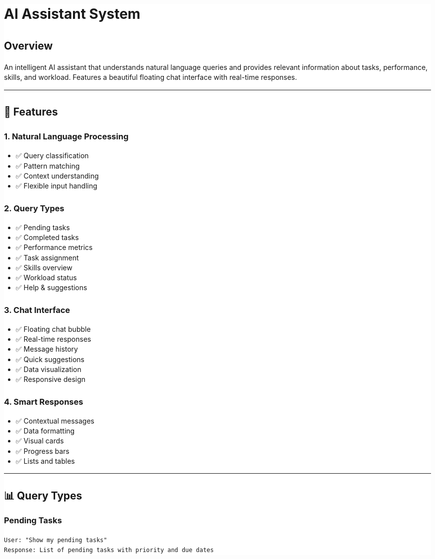 # AI Assistant System

## Overview

An intelligent AI assistant that understands natural language queries and provides relevant information about tasks, performance, skills, and workload. Features a beautiful floating chat interface with real-time responses.

---

## 🎯 Features

### 1. Natural Language Processing
- ✅ Query classification
- ✅ Pattern matching
- ✅ Context understanding
- ✅ Flexible input handling

### 2. Query Types
- ✅ Pending tasks
- ✅ Completed tasks
- ✅ Performance metrics
- ✅ Task assignment
- ✅ Skills overview
- ✅ Workload status
- ✅ Help & suggestions

### 3. Chat Interface
- ✅ Floating chat bubble
- ✅ Real-time responses
- ✅ Message history
- ✅ Quick suggestions
- ✅ Data visualization
- ✅ Responsive design

### 4. Smart Responses
- ✅ Contextual messages
- ✅ Data formatting
- ✅ Visual cards
- ✅ Progress bars
- ✅ Lists and tables

---

## 📊 Query Types

### Pending Tasks
```
User: "Show my pending tasks"
Response: List of pending tasks with priority and due dates
```
